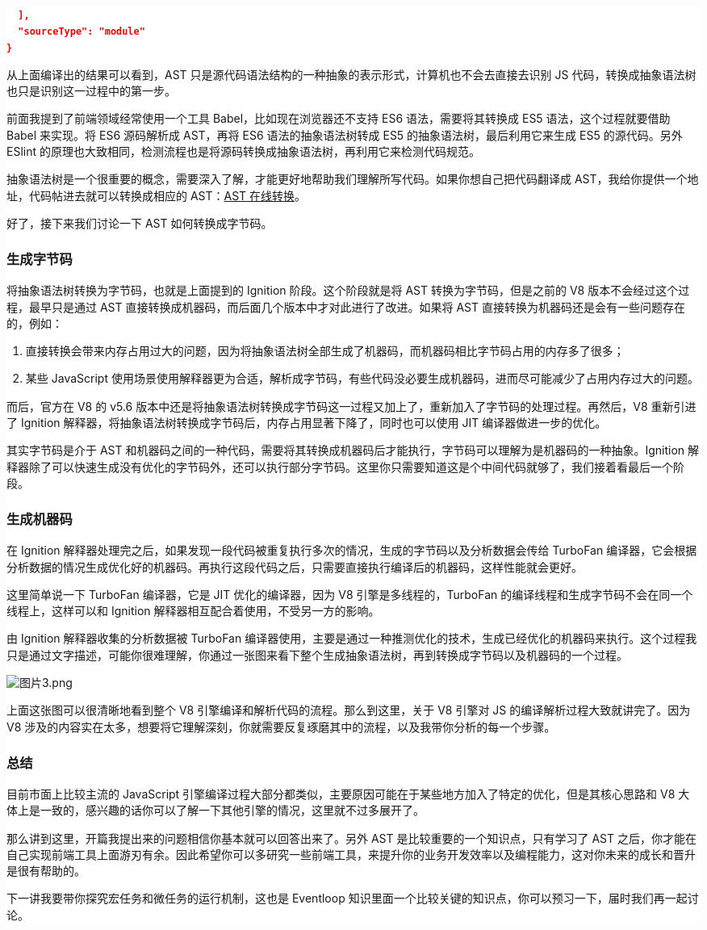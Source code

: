 ```json
  ],
  "sourceType": "module"
}
```

从上面编译出的结果可以看到，AST 只是源代码语法结构的一种抽象的表示形式，计算机也不会去直接去识别 JS 代码，转换成抽象语法树也只是识别这一过程中的第一步。

前面我提到了前端领域经常使用一个工具 Babel，比如现在浏览器还不支持 ES6 语法，需要将其转换成 ES5 语法，这个过程就要借助 Babel 来实现。将 ES6 源码解析成 AST，再将 ES6 语法的抽象语法树转成 ES5 的抽象语法树，最后利用它来生成 ES5 的源代码。另外 ESlint 的原理也大致相同，检测流程也是将源码转换成抽象语法树，再利用它来检测代码规范。

抽象语法树是一个很重要的概念，需要深入了解，才能更好地帮助我们理解所写代码。如果你想自己把代码翻译成 AST，我给你提供一个地址，代码帖进去就可以转换成相应的 AST：[AST 在线转换](https://astexplorer.net/)。

好了，接下来我们讨论一下 AST 如何转换成字节码。

### 生成字节码

将抽象语法树转换为字节码，也就是上面提到的 Ignition 阶段。这个阶段就是将 AST 转换为字节码，但是之前的 V8 版本不会经过这个过程，最早只是通过 AST 直接转换成机器码，而后面几个版本中才对此进行了改进。如果将 AST 直接转换为机器码还是会有一些问题存在的，例如：

1. 直接转换会带来内存占用过大的问题，因为将抽象语法树全部生成了机器码，而机器码相比字节码占用的内存多了很多；

2. 某些 JavaScript 使用场景使用解释器更为合适，解析成字节码，有些代码没必要生成机器码，进而尽可能减少了占用内存过大的问题。

而后，官方在 V8 的 v5.6 版本中还是将抽象语法树转换成字节码这一过程又加上了，重新加入了字节码的处理过程。再然后，V8 重新引进了 Ignition 解释器，将抽象语法树转换成字节码后，内存占用显著下降了，同时也可以使用 JIT 编译器做进一步的优化。

其实字节码是介于 AST 和机器码之间的一种代码，需要将其转换成机器码后才能执行，字节码可以理解为是机器码的一种抽象。Ignition 解释器除了可以快速生成没有优化的字节码外，还可以执行部分字节码。这里你只需要知道这是个中间代码就够了，我们接着看最后一个阶段。

### 生成机器码

在 Ignition 解释器处理完之后，如果发现一段代码被重复执行多次的情况，生成的字节码以及分析数据会传给 TurboFan 编译器，它会根据分析数据的情况生成优化好的机器码。再执行这段代码之后，只需要直接执行编译后的机器码，这样性能就会更好。

这里简单说一下 TurboFan 编译器，它是 JIT 优化的编译器，因为 V8 引擎是多线程的，TurboFan 的编译线程和生成字节码不会在同一个线程上，这样可以和 Ignition 解释器相互配合着使用，不受另一方的影响。

由 Ignition 解释器收集的分析数据被 TurboFan 编译器使用，主要是通过一种推测优化的技术，生成已经优化的机器码来执行。这个过程我只是通过文字描述，可能你很难理解，你通过一张图来看下整个生成抽象语法树，再到转换成字节码以及机器码的一个过程。


<Image alt="图片3.png" src="https://s0.lgstatic.com/i/image6/M00/1D/05/Cgp9HWBPFDuAS9GdAAGqbvfuWtc433.png"/> 


上面这张图可以很清晰地看到整个 V8 引擎编译和解析代码的流程。那么到这里，关于 V8 引擎对 JS 的编译解析过程大致就讲完了。因为 V8 涉及的内容实在太多，想要将它理解深刻，你就需要反复琢磨其中的流程，以及我带你分析的每一个步骤。

### 总结

目前市面上比较主流的 JavaScript 引擎编译过程大部分都类似，主要原因可能在于某些地方加入了特定的优化，但是其核心思路和 V8 大体上是一致的，感兴趣的话你可以了解一下其他引擎的情况，这里就不过多展开了。

那么讲到这里，开篇我提出来的问题相信你基本就可以回答出来了。另外 AST 是比较重要的一个知识点，只有学习了 AST 之后，你才能在自己实现前端工具上面游刃有余。因此希望你可以多研究一些前端工具，来提升你的业务开发效率以及编程能力，这对你未来的成长和晋升是很有帮助的。

下一讲我要带你探究宏任务和微任务的运行机制，这也是 Eventloop 知识里面一个比较关键的知识点，你可以预习一下，届时我们再一起讨论。


